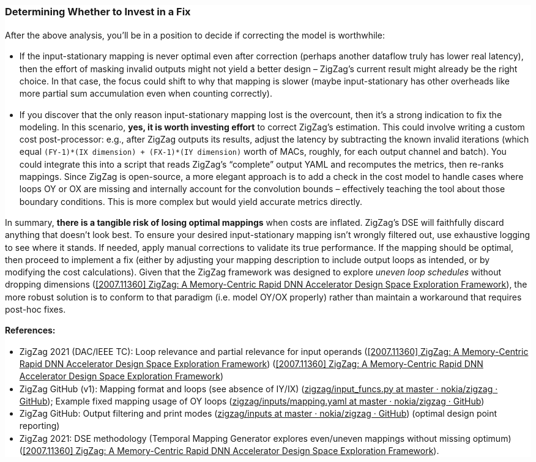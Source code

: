 ### Determining Whether to Invest in a Fix

After the above analysis, you’ll be in a position to decide if correcting the model is worthwhile:

- If the input-stationary mapping is never optimal even after correction (perhaps another dataflow truly has lower real latency), then the effort of masking invalid outputs might not yield a better design – ZigZag’s current result might already be the right choice. In that case, the focus could shift to why that mapping is slower (maybe input-stationary has other overheads like more partial sum accumulation even when counting correctly).

- If you discover that the only reason input-stationary mapping lost is the overcount, then it’s a strong indication to fix the modeling. In this scenario, **yes, it is worth investing effort** to correct ZigZag’s estimation. This could involve writing a custom cost post-processor: e.g., after ZigZag outputs its results, adjust the latency by subtracting the known invalid iterations (which equal `(FY-1)*(IX dimension) + (FX-1)*(IY dimension)` worth of MACs, roughly, for each output channel and batch). You could integrate this into a script that reads ZigZag’s “complete” output YAML and recomputes the metrics, then re-ranks mappings. Since ZigZag is open-source, a more elegant approach is to add a check in the cost model to handle cases where loops OY or OX are missing and internally account for the convolution bounds – effectively teaching the tool about those boundary conditions. This is more complex but would yield accurate metrics directly.

In summary, **there is a tangible risk of losing optimal mappings** when costs are inflated. ZigZag’s DSE will faithfully discard anything that doesn’t look best. To ensure your desired input-stationary mapping isn’t wrongly filtered out, use exhaustive logging to see where it stands. If needed, apply manual corrections to validate its true performance. If the mapping should be optimal, then proceed to implement a fix (either by adjusting your mapping description to include output loops as intended, or by modifying the cost calculations). Given that the ZigZag framework was designed to explore *uneven loop schedules* without dropping dimensions ([[2007.11360] ZigZag: A Memory-Centric Rapid DNN Accelerator Design Space Exploration Framework](https://ar5iv.labs.arxiv.org/html/2007.11360#:~:text=even%20mappings,levels%20and%20the%20roof%20variable)), the more robust solution is to conform to that paradigm (i.e. model OY/OX properly) rather than maintain a workaround that requires post-hoc fixes. 

**References:**

- ZigZag 2021 (DAC/IEEE TC): Loop relevance and partial relevance for input operands ([[2007.11360] ZigZag: A Memory-Centric Rapid DNN Accelerator Design Space Exploration Framework](https://ar5iv.labs.arxiv.org/html/2007.11360#:~:text=Input%2C%20however%2C%20also%20has%20%E2%80%98pr%E2%80%99,is%20looping%20through%20its%20space)) ([[2007.11360] ZigZag: A Memory-Centric Rapid DNN Accelerator Design Space Exploration Framework](https://ar5iv.labs.arxiv.org/html/2007.11360#:~:text=%E2%80%98pr%E2%80%99%20creates%20alternative%20data%20reuse,in%20neighboring%20PE%20locations%20across))  
- ZigZag GitHub (v1): Mapping format and loops (see absence of IY/IX) ([zigzag/input_funcs.py at master · nokia/zigzag · GitHub](https://github.com/nokia/zigzag/blob/master/input_funcs.py#:~:text=i2a%20%3D%20,3%2C%20%27FY%27%3A%202%2C%20%27FX%27%3A%201)); Example fixed mapping usage of OY loops ([zigzag/inputs/mapping.yaml at master · nokia/zigzag · GitHub](https://github.com/nokia/zigzag/blob/master/inputs/mapping.yaml#:~:text=MAC%3A%20))  
- ZigZag GitHub: Output filtering and print modes ([zigzag/inputs at master · nokia/zigzag · GitHub](https://github.com/nokia/zigzag/tree/master/inputs#:~:text=,result_filename)) (optimal design point reporting)  
- ZigZag 2021: DSE methodology (Temporal Mapping Generator explores even/uneven mappings without missing optimum) ([[2007.11360] ZigZag: A Memory-Centric Rapid DNN Accelerator Design Space Exploration Framework](https://ar5iv.labs.arxiv.org/html/2007.11360#:~:text=The%20ZigZag%20mapper%20efficiently%20searches,without%20missing%20the%20optimal%20solution)).
